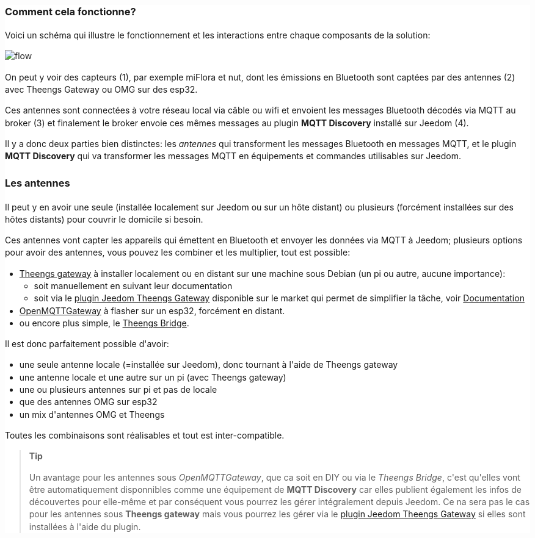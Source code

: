 ### Comment cela fonctionne?

Voici un schéma qui illustre le fonctionnement et les interactions entre chaque composants de la solution:

![flow](../images/schema.png)

On peut y voir des capteurs (1), par exemple miFlora et nut, dont les émissions en Bluetooth sont captées par des antennes (2) avec Theengs Gateway ou OMG sur des esp32.

Ces antennes sont connectées à votre réseau local via câble ou wifi et envoient les messages Bluetooth décodés via MQTT au broker (3) et finalement le broker envoie ces mêmes messages au plugin **MQTT Discovery** installé sur Jeedom (4).

Il y a donc deux parties bien distinctes: les *antennes* qui transforment les messages Bluetooth en messages MQTT, et le plugin **MQTT Discovery** qui va transformer les messages MQTT en équipements et commandes utilisables sur Jeedom.

### Les antennes

Il peut y en avoir une seule (installée localement sur Jeedom ou sur un hôte distant) ou plusieurs (forcément installées sur des hôtes distants) pour couvrir le domicile si besoin.

Ces antennes vont capter les appareils qui émettent en Bluetooth et envoyer les données via MQTT à Jeedom; plusieurs options pour avoir des antennes, vous pouvez les combiner et les multiplier, tout est possible:

- [Theengs gateway](https://gateway.theengs.io/) à installer localement ou en distant sur une machine sous Debian (un pi ou autre, aucune importance):
  - soit manuellement en suivant leur documentation
  - soit via le [plugin Jeedom Theengs Gateway]({{site.baseurl}}/tgw/{{page.lang}}) disponible sur le market qui permet de simplifier la tâche, voir [Documentation]({{site.baseurl}}/tgw/{{page.lang}})
- [OpenMQTTGateway](https://docs.openmqttgateway.com/) à flasher sur un esp32, forcément en distant.
- ou encore plus simple, le [Theengs Bridge](https://community.jeedom.com/t/theengs-bridge-nouvelle-version/128348).

Il est donc parfaitement possible d'avoir:

- une seule antenne locale (=installée sur Jeedom), donc tournant à l'aide de Theengs gateway
- une antenne locale et une autre sur un pi (avec Theengs gateway)
- une ou plusieurs antennes sur pi et pas de locale
- que des antennes OMG sur esp32
- un mix d'antennes OMG et Theengs

Toutes les combinaisons sont réalisables et tout est inter-compatible.

> **Tip**
>
> Un avantage pour les antennes sous *OpenMQTTGateway*, que ca soit en DIY ou via le *Theengs Bridge*, c'est qu'elles vont être automatiquement disponnibles comme une équipement de **MQTT Discovery** car elles publient également les infos de découvertes pour elle-même et par conséquent vous pourrez les gérer intégralement depuis Jeedom. Ce na sera pas le cas pour les antennes sous **Theengs gateway** mais vous pourrez les gérer via le [plugin Jeedom Theengs Gateway]({{site.baseurl}}/tgw/{{page.lang}}) si elles sont installées à l'aide du plugin.
